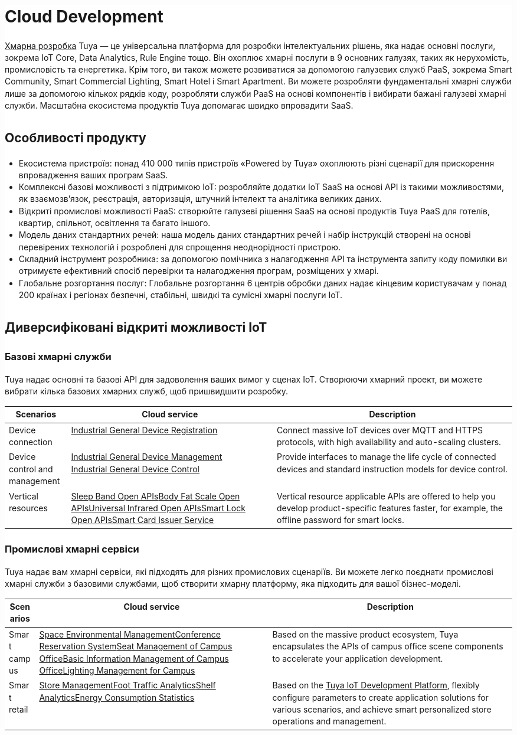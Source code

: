 # Cloud Development

[Хмарна розробка](https://iot.tuya.com/cloud) Tuya — це універсальна платформа для розробки інтелектуальних рішень, яка надає основні послуги, зокрема IoT Core, Data Analytics, Rule Engine тощо. Він охоплює хмарні послуги в 9 основних галузях, таких як нерухомість, промисловість та енергетика. Крім того, ви також можете розвиватися за допомогою галузевих служб PaaS, зокрема Smart Community, Smart Commercial Lighting, Smart Hotel і Smart Apartment.
Ви можете розробляти фундаментальні хмарні служби лише за допомогою кількох рядків коду, розробляти служби PaaS на основі компонентів і вибирати бажані галузеві хмарні служби. Масштабна екосистема продуктів Tuya допомагає швидко впровадити SaaS.

## Особливості продукту

- Екосистема пристроїв: понад 410 000 типів пристроїв «Powered by Tuya» охоплюють різні сценарії для прискорення впровадження ваших програм SaaS.
- Комплексні базові можливості з підтримкою IoT: розробляйте додатки IoT SaaS на основі API із такими можливостями, як взаємозв’язок, реєстрація, авторизація, штучний інтелект та аналітика великих даних.
- Відкриті промислові можливості PaaS: створюйте галузеві рішення SaaS на основі продуктів Tuya PaaS для готелів, квартир, спільнот, освітлення та багато іншого.
- Модель даних стандартних речей: наша модель даних стандартних речей і набір інструкцій створені на основі перевірених технологій і розроблені для спрощення неоднорідності пристрою.
- Складний інструмент розробника: за допомогою помічника з налагодження API та інструмента запиту коду помилки ви отримуєте ефективний спосіб перевірки та налагодження програм, розміщених у хмарі.
- Глобальне розгортання послуг: Глобальне розгортання 6 центрів обробки даних надає кінцевим користувачам у понад 200 країнах і регіонах безпечні, стабільні, швидкі та сумісні хмарні послуги IoT.

## Диверсифіковані відкриті можливості IoT

### Базові хмарні служби

Tuya надає основні та базові API для задоволення ваших вимог у сценах IoT. Створюючи хмарний проект, ви можете вибрати кілька базових хмарних служб, щоб пришвидшити розробку.

| Scenarios                     | Cloud service                                                | Description                                                  |
| ----------------------------- | ------------------------------------------------------------ | ------------------------------------------------------------ |
| Device connection             | [Industrial General Device Registration](https://developer.tuya.com/en/docs/cloud/industrial-general-device-registration?id=Kaiuy9fm292qg) | Connect massive IoT devices over MQTT and HTTPS protocols, with high availability and auto-scaling clusters. |
| Device control and management | [Industrial General Device Management](https://developer.tuya.com/en/docs/cloud/industrial-general-device-management?id=Kaiuy9wueja4x)<br />[Industrial General Device Control](https://developer.tuya.com/en/docs/cloud/industrial-general-device-control?id=Kaiuyaapcr4lo) | Provide interfaces to manage the life cycle of connected devices and standard instruction models for device control. |
| Vertical resources            | [Sleep Band Open APIs](https://developer.tuya.com/en/docs/cloud/sleep-pace?id=K9jgsgd3ngksm)[Body Fat Scale Open APIs](https://developer.tuya.com/en/docs/cloud/body-fat-scale?id=K9jgsgbn2mxcl)[Universal Infrared Open APIs](https://developer.tuya.com/en/docs/cloud/universal-infrared?id=K9jgsgd7buln4)[Smart Lock Open APIs](https://developer.tuya.com/en/docs/cloud/smart-door-lock?id=K9jgsgd4cgysr)[Smart Card Issuer Service](https://developer.tuya.com/en/docs/cloud/smart-card-issuer-service?id=Kaot8lzn3xmov) | Vertical resource applicable APIs are offered to help you develop  product-specific features faster, for example, the offline password for  smart locks. |

### Промислові хмарні сервіси

Tuya надає вам хмарні сервіси, які підходять для різних промислових сценаріїв. Ви можете легко поєднати промислові хмарні служби з базовими службами, щоб створити хмарну платформу, яка підходить для вашої бізнес-моделі.

| Scenarios    | Cloud service                                                | Description                                                  |
| ------------ | ------------------------------------------------------------ | ------------------------------------------------------------ |
| Smart campus | [Space Environmental Management](https://developer.tuya.com/en/docs/cloud/space-environmental-management-of-campus-office?id=Kaplbe439vxgn)[Conference Reservation System](https://developer.tuya.com/en/docs/cloud/conference-reservation-system?id=Kaqifcczmnyfv)[Seat Management of Campus Office](https://developer.tuya.com/en/docs/cloud/seat-management-of-campus-office?id=Kap7xxkac2cm7)[Basic Information Management of Campus Office](https://developer.tuya.com/en/docs/cloud/basic-information-management-of-campus-office?id=Kaplk4wdtg5en)[Lighting Management for Campus](https://developer.tuya.com/en/docs/cloud/lighting-management-for-campus?id=Kapyzoxm5574q) | Based on the massive product ecosystem, Tuya encapsulates the APIs  of campus office scene components to accelerate your application  development. |
| Smart retail | [Store Management](https://developer.tuya.com/en/docs/cloud/store-management?id=Kapsxc2t9exvn)[Foot Traffic Analytics](https://developer.tuya.com/en/docs/cloud/foot-traffic-analytics?id=Kaqwidu9eek9a)[Shelf Analytics](https://developer.tuya.com/en/docs/cloud/shelf-analysis?id=Kaqwibj5zi4wo)[Energy Consumption Statistics](https://developer.tuya.com/en/docs/cloud/energy-consumption-statistics?id=Kasyiduv4yl8m) | Based on the [Tuya IoT Development Platform](https://iot.tuya.com/), flexibly configure parameters to create application solutions for  various scenarios, and achieve smart personalized store operations and  management. |
